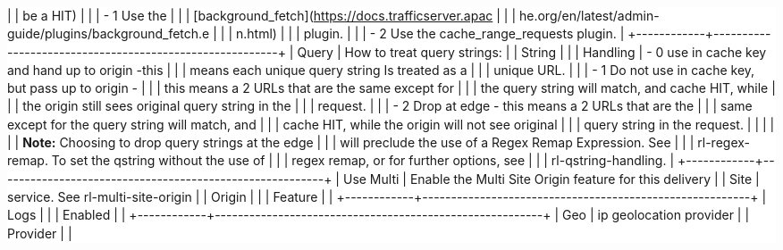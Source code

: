 |            |     be a HIT)                                           |
|            | -   1 Use the                                           |
|            |     [background\_fetch](https://docs.trafficserver.apac |
|            | he.org/en/latest/admin-guide/plugins/background_fetch.e |
|            | n.html)                                                 |
|            |     plugin.                                             |
|            | -   2 Use the cache\_range\_requests plugin.            |
+------------+---------------------------------------------------------+
| Query      | How to treat query strings:                             |
| String     |                                                         |
| Handling   | -   0 use in cache key and hand up to origin -this      |
|            |     means each unique query string Is treated as a      |
|            |     unique URL.                                         |
|            | -   1 Do not use in cache key, but pass up to origin -  |
|            |     this means a 2 URLs that are the same except for    |
|            |     the query string will match, and cache HIT, while   |
|            |     the origin still sees original query string in the  |
|            |     request.                                            |
|            | -   2 Drop at edge - this means a 2 URLs that are the   |
|            |     same except for the query string will match, and    |
|            |     cache HIT, while the origin will not see original   |
|            |     query string in the request.                        |
|            |                                                         |
|            | **Note:** Choosing to drop query strings at the edge    |
|            | will preclude the use of a Regex Remap Expression. See  |
|            | rl-regex-remap. To set the qstring without the use of   |
|            | regex remap, or for further options, see                |
|            | rl-qstring-handling.                                    |
+------------+---------------------------------------------------------+
| Use Multi  | Enable the Multi Site Origin feature for this delivery  |
| Site       | service. See rl-multi-site-origin                       |
| Origin     |                                                         |
| Feature    |                                                         |
+------------+---------------------------------------------------------+
| Logs       |                                                         |
| Enabled    |                                                         |
+------------+---------------------------------------------------------+
| Geo        | ip geolocation provider                                 |
| Provider   |                                                         |